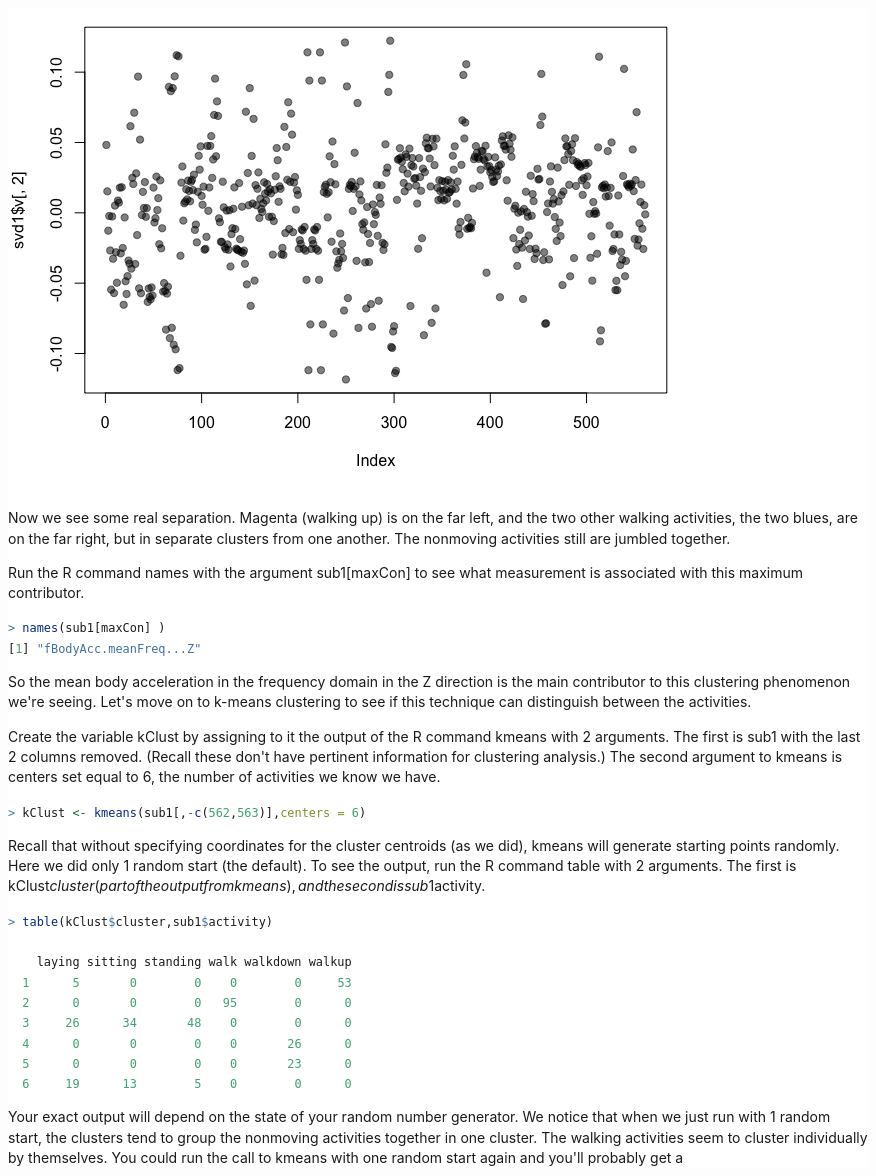 ![alt text](Rplot46.png)

Now we see some real separation. Magenta (walking up) is on the far left, and the two other
   walking activities, the two blues, are on the far right, but in separate clusters from one
   another. The nonmoving activities still are jumbled together.

 Run the R command names with the argument sub1[maxCon] to see what measurement is associated
   with this maximum contributor.
```r
> names(sub1[maxCon] )
[1] "fBodyAcc.meanFreq...Z"
```
So the mean body acceleration in the frequency domain in the Z direction is the main
   contributor to this clustering phenomenon we're seeing. Let's move on to k-means clustering
   to see if this technique can distinguish between the activities.

Create the variable kClust by assigning to it the output of the R command kmeans with 2
   arguments. The first is sub1 with the last 2 columns removed. (Recall these don't have
   pertinent information for clustering analysis.) The second argument to kmeans is centers set
   equal to 6, the number of activities we know we have.
```r
> kClust <- kmeans(sub1[,-c(562,563)],centers = 6)
```
Recall that without specifying coordinates for the cluster centroids (as we did), kmeans
   will generate starting points randomly. Here we did only 1 random start (the default). To
   see the output, run the R command table with 2 arguments. The first is kClust$cluster (part
   of the output from kmeans), and the second is sub1$activity.
```r
> table(kClust$cluster,sub1$activity)
   
    laying sitting standing walk walkdown walkup
  1      5       0        0    0        0     53
  2      0       0        0   95        0      0
  3     26      34       48    0        0      0
  4      0       0        0    0       26      0
  5      0       0        0    0       23      0
  6     19      13        5    0        0      0
  ```
Your exact output will depend on the state of your random number generator. We notice that
   when we just run with 1 random start, the clusters tend to group the nonmoving activities
   together in one cluster. The walking activities seem to cluster individually by themselves.
   You could run the call to kmeans with one random start again and you'll probably get a